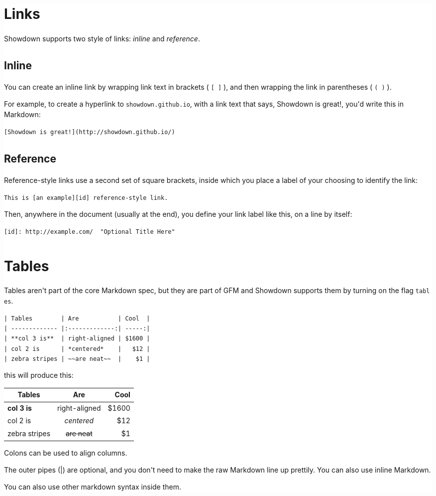 # Links

Showdown supports two style of links: *inline* and *reference*.

## Inline

You can create an inline link by wrapping link text in brackets ( `[ ]` ), and then wrapping the link in parentheses ( `( )` ).

For example, to create a hyperlink to `showdown.github.io`, with a link text that says, Showdown is great!, you'd write this in Markdown: 

    [Showdown is great!](http://showdown.github.io/)

## Reference

Reference-style links use a second set of square brackets, inside which you place a label of your choosing to identify the link:

    This is [an example][id] reference-style link.

Then, anywhere in the document (usually at the end), you define your link label like this, on a line by itself:

    [id]: http://example.com/  "Optional Title Here"


# Tables

Tables aren't part of the core Markdown spec, but they are part of GFM and Showdown supports them by turning on the flag `tables`.

```
| Tables        | Are           | Cool  |
| ------------- |:-------------:| -----:|
| **col 3 is**  | right-aligned | $1600 |
| col 2 is      | *centered*    |   $12 |
| zebra stripes | ~~are neat~~  |    $1 |
```

this will produce this:

| Tables        | Are           | Cool  |
| ------------- |:-------------:| -----:|
| **col 3 is**  | right-aligned | $1600 |
| col 2 is      | *centered*    |   $12 |
| zebra stripes | ~~are neat~~  |    $1 |


Colons can be used to align columns.

The outer pipes (|) are optional, and you don't need to make the raw Markdown line up prettily. You can also use inline Markdown.

You can also use other markdown syntax inside them.


[sd-logo]: https://raw.githubusercontent.com/showdownjs/logo/master/dist/logo.readme.png
[releases]: https://github.com/showdownjs/showdown/releases
[atx]: http://www.aaronsw.com/2002/atx/intro
[setext]: https://en.wikipedia.org/wiki/Setext